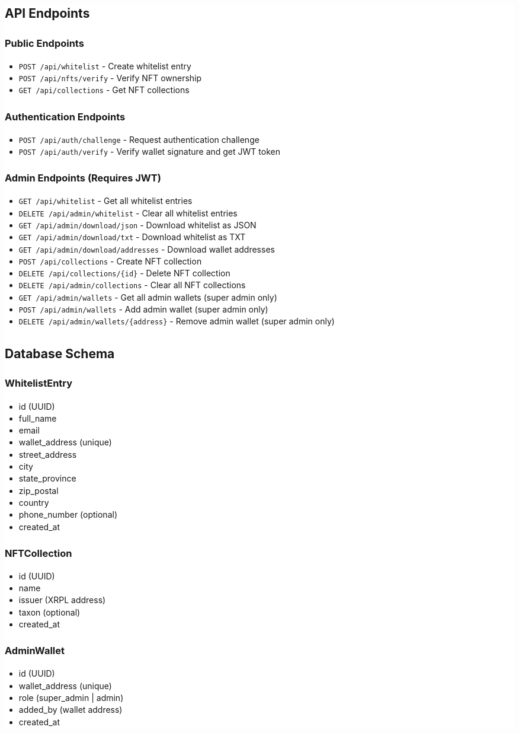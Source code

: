 ## API Endpoints

### Public Endpoints

- `POST /api/whitelist` - Create whitelist entry
- `POST /api/nfts/verify` - Verify NFT ownership
- `GET /api/collections` - Get NFT collections

### Authentication Endpoints

- `POST /api/auth/challenge` - Request authentication challenge
- `POST /api/auth/verify` - Verify wallet signature and get JWT token

### Admin Endpoints (Requires JWT)

- `GET /api/whitelist` - Get all whitelist entries
- `DELETE /api/admin/whitelist` - Clear all whitelist entries
- `GET /api/admin/download/json` - Download whitelist as JSON
- `GET /api/admin/download/txt` - Download whitelist as TXT
- `GET /api/admin/download/addresses` - Download wallet addresses
- `POST /api/collections` - Create NFT collection
- `DELETE /api/collections/{id}` - Delete NFT collection
- `DELETE /api/admin/collections` - Clear all NFT collections
- `GET /api/admin/wallets` - Get all admin wallets (super admin only)
- `POST /api/admin/wallets` - Add admin wallet (super admin only)
- `DELETE /api/admin/wallets/{address}` - Remove admin wallet (super admin only)

## Database Schema

### WhitelistEntry
- id (UUID)
- full_name
- email
- wallet_address (unique)
- street_address
- city
- state_province
- zip_postal
- country
- phone_number (optional)
- created_at

### NFTCollection
- id (UUID)
- name
- issuer (XRPL address)
- taxon (optional)
- created_at

### AdminWallet
- id (UUID)
- wallet_address (unique)
- role (super_admin | admin)
- added_by (wallet address)
- created_at
